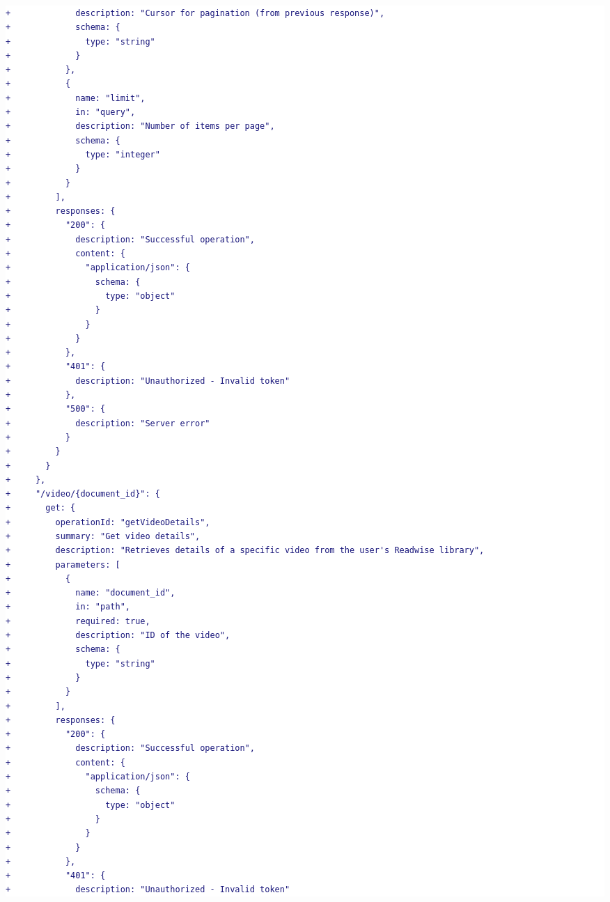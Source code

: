 ```diff
+             description: "Cursor for pagination (from previous response)",
+             schema: {
+               type: "string"
+             }
+           },
+           {
+             name: "limit",
+             in: "query",
+             description: "Number of items per page",
+             schema: {
+               type: "integer"
+             }
+           }
+         ],
+         responses: {
+           "200": {
+             description: "Successful operation",
+             content: {
+               "application/json": {
+                 schema: {
+                   type: "object"
+                 }
+               }
+             }
+           },
+           "401": {
+             description: "Unauthorized - Invalid token"
+           },
+           "500": {
+             description: "Server error"
+           }
+         }
+       }
+     },
+     "/video/{document_id}": {
+       get: {
+         operationId: "getVideoDetails",
+         summary: "Get video details",
+         description: "Retrieves details of a specific video from the user's Readwise library",
+         parameters: [
+           {
+             name: "document_id",
+             in: "path",
+             required: true,
+             description: "ID of the video",
+             schema: {
+               type: "string"
+             }
+           }
+         ],
+         responses: {
+           "200": {
+             description: "Successful operation",
+             content: {
+               "application/json": {
+                 schema: {
+                   type: "object"
+                 }
+               }
+             }
+           },
+           "401": {
+             description: "Unauthorized - Invalid token"
```